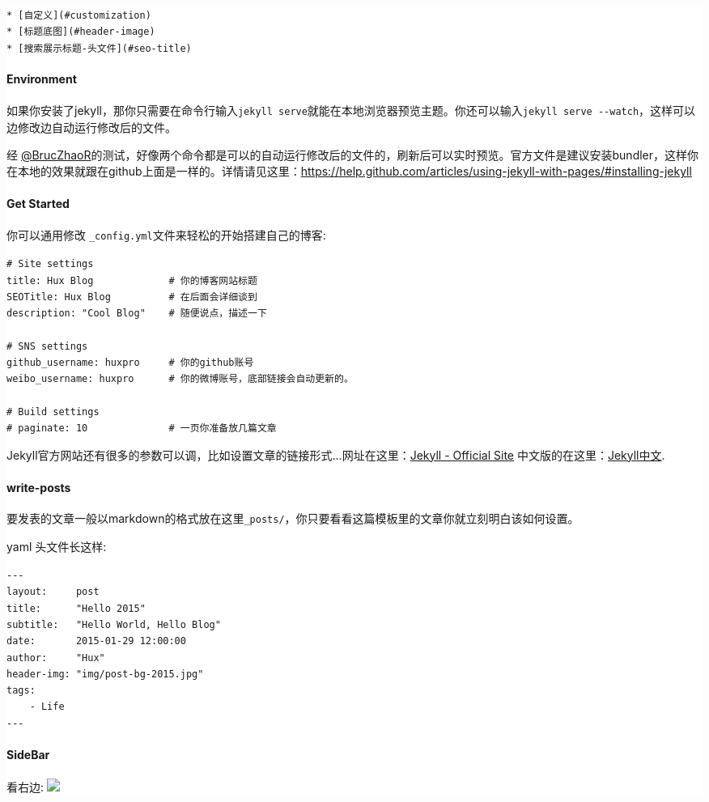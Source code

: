 	* [自定义](#customization)
	* [标题底图](#header-image)
	* [搜索展示标题-头文件](#seo-title)

#### Environment

如果你安装了jekyll，那你只需要在命令行输入`jekyll serve`就能在本地浏览器预览主题。你还可以输入`jekyll serve --watch`，这样可以边修改边自动运行修改后的文件。

经 [@BrucZhaoR](https://github.com/BruceZhaoR)的测试，好像两个命令都是可以的自动运行修改后的文件的，刷新后可以实时预览。官方文件是建议安装bundler，这样你在本地的效果就跟在github上面是一样的。详情请见这里：https://help.github.com/articles/using-jekyll-with-pages/#installing-jekyll


#### Get Started

你可以通用修改 `_config.yml`文件来轻松的开始搭建自己的博客:

```
# Site settings
title: Hux Blog             # 你的博客网站标题
SEOTitle: Hux Blog			# 在后面会详细谈到
description: "Cool Blog"    # 随便说点，描述一下

# SNS settings      
github_username: huxpro     # 你的github账号
weibo_username: huxpro      # 你的微博账号，底部链接会自动更新的。

# Build settings
# paginate: 10              # 一页你准备放几篇文章
```

Jekyll官方网站还有很多的参数可以调，比如设置文章的链接形式...网址在这里：[Jekyll - Official Site](http://jekyllrb.com/) 中文版的在这里：[Jekyll中文](http://jekyllcn.com/).

#### write-posts

要发表的文章一般以markdown的格式放在这里`_posts/`，你只要看看这篇模板里的文章你就立刻明白该如何设置。

yaml 头文件长这样:

```
---
layout:     post
title:      "Hello 2015"
subtitle:   "Hello World, Hello Blog"
date:       2015-01-29 12:00:00
author:     "Hux"
header-img: "img/post-bg-2015.jpg"
tags:
    - Life
---

```

#### SideBar

看右边:
![](http://huangxuan.me/img/blog-sidebar.jpg)
